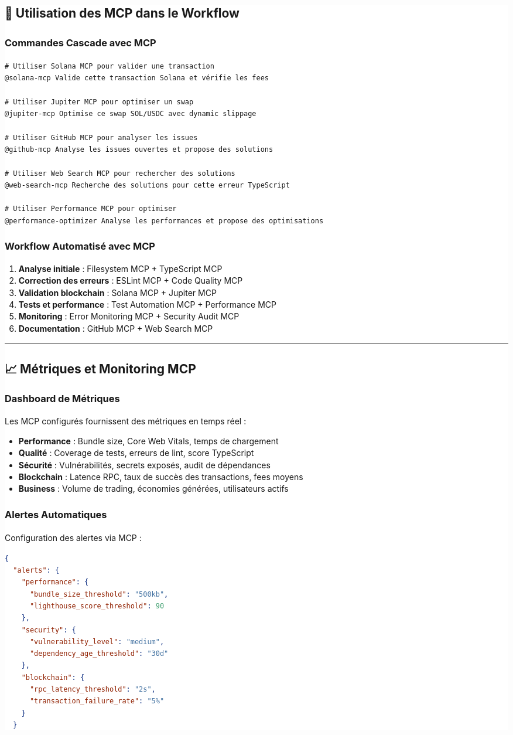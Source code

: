 
## 🎯 Utilisation des MCP dans le Workflow

### Commandes Cascade avec MCP

```
# Utiliser Solana MCP pour valider une transaction
@solana-mcp Valide cette transaction Solana et vérifie les fees

# Utiliser Jupiter MCP pour optimiser un swap
@jupiter-mcp Optimise ce swap SOL/USDC avec dynamic slippage

# Utiliser GitHub MCP pour analyser les issues
@github-mcp Analyse les issues ouvertes et propose des solutions

# Utiliser Web Search MCP pour rechercher des solutions
@web-search-mcp Recherche des solutions pour cette erreur TypeScript

# Utiliser Performance MCP pour optimiser
@performance-optimizer Analyse les performances et propose des optimisations
```

### Workflow Automatisé avec MCP

1. **Analyse initiale** : Filesystem MCP + TypeScript MCP
2. **Correction des erreurs** : ESLint MCP + Code Quality MCP
3. **Validation blockchain** : Solana MCP + Jupiter MCP
4. **Tests et performance** : Test Automation MCP + Performance MCP
5. **Monitoring** : Error Monitoring MCP + Security Audit MCP
6. **Documentation** : GitHub MCP + Web Search MCP

---

## 📈 Métriques et Monitoring MCP

### Dashboard de Métriques

Les MCP configurés fournissent des métriques en temps réel :

- **Performance** : Bundle size, Core Web Vitals, temps de chargement
- **Qualité** : Coverage de tests, erreurs de lint, score TypeScript
- **Sécurité** : Vulnérabilités, secrets exposés, audit de dépendances
- **Blockchain** : Latence RPC, taux de succès des transactions, fees moyens
- **Business** : Volume de trading, économies générées, utilisateurs actifs

### Alertes Automatiques

Configuration des alertes via MCP :

```json
{
  "alerts": {
    "performance": {
      "bundle_size_threshold": "500kb",
      "lighthouse_score_threshold": 90
    },
    "security": {
      "vulnerability_level": "medium",
      "dependency_age_threshold": "30d"
    },
    "blockchain": {
      "rpc_latency_threshold": "2s",
      "transaction_failure_rate": "5%"
    }
  }
```